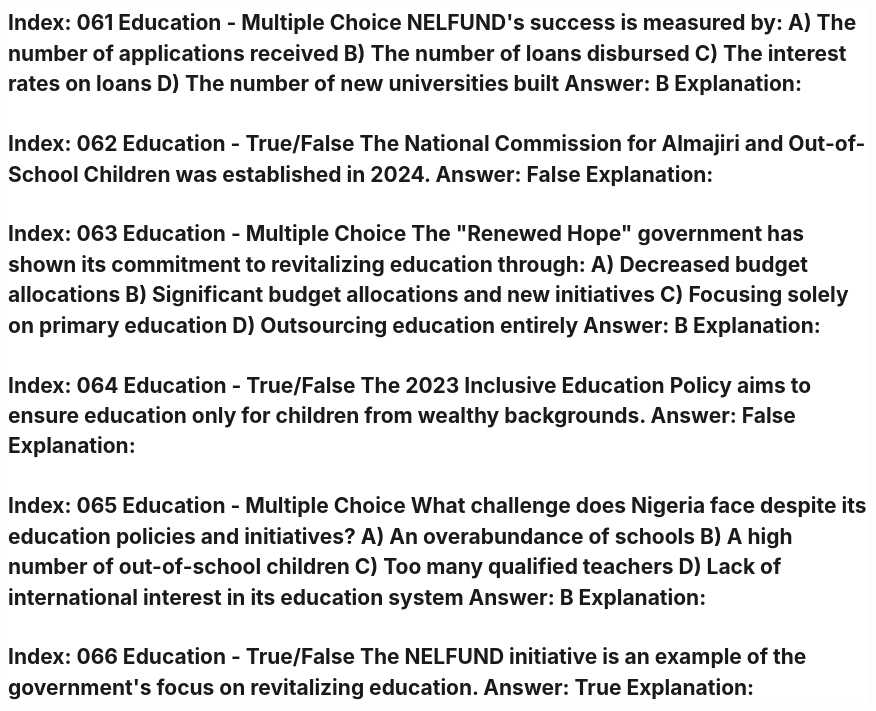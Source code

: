 Index: 061
Education - Multiple Choice
NELFUND's success is measured by:
A) The number of applications received
B) The number of loans disbursed
C) The interest rates on loans
D) The number of new universities built
Answer: B
Explanation: 
---

Index: 062
Education - True/False
The National Commission for Almajiri and Out-of-School Children was established in 2024.
Answer: False
Explanation: 
---

Index: 063
Education - Multiple Choice
The "Renewed Hope" government has shown its commitment to revitalizing education through:
A) Decreased budget allocations
B) Significant budget allocations and new initiatives
C) Focusing solely on primary education
D) Outsourcing education entirely
Answer: B
Explanation: 
---

Index: 064
Education - True/False
The 2023 Inclusive Education Policy aims to ensure education only for children from wealthy backgrounds.
Answer: False
Explanation: 
---

Index: 065
Education - Multiple Choice
What challenge does Nigeria face despite its education policies and initiatives?
A) An overabundance of schools
B) A high number of out-of-school children
C) Too many qualified teachers
D) Lack of international interest in its education system
Answer: B
Explanation: 
---

Index: 066
Education - True/False
The NELFUND initiative is an example of the government's focus on revitalizing education.
Answer: True
Explanation: 
---
